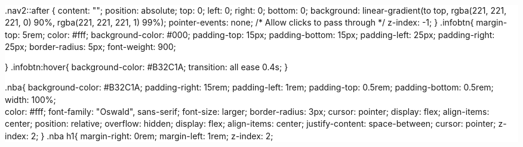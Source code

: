 .nav2::after {
    content: "";
    position: absolute;
    top: 0;
    left: 0;
    right: 0;
    bottom: 0;
    background: linear-gradient(to top, rgba(221, 221, 221, 0) 90%, rgba(221, 221, 221, 1) 99%);
    pointer-events: none; /* Allow clicks to pass through */
    z-index: -1;
}
.infobtn{
    margin-top: 5rem;
    color: #fff;
    background-color: #000;
    padding-top: 15px;
    padding-bottom: 15px;
    padding-left: 25px;
    padding-right: 25px;
    border-radius: 5px;
    font-weight: 900;

}
.infobtn:hover{
    background-color: #B32C1A;
    transition: all ease 0.4s;
}

.nba{
    background-color: #B32C1A;
    padding-right: 15rem;
    padding-left: 1rem;
    padding-top: 0.5rem;
    padding-bottom: 0.5rem;
    width: 100%;    
    color: #fff;
    font-family: "Oswald", sans-serif;
    font-size: larger;
    border-radius: 3px;
    cursor: pointer;
    display: flex;
    align-items: center;
    position: relative;
    overflow: hidden;
    display: flex;
            align-items: center;
            justify-content: space-between;
            cursor: pointer;
            z-index: 2;
}
.nba h1{
    margin-right: 0rem;
    margin-left: 1rem;
    z-index: 2;
  